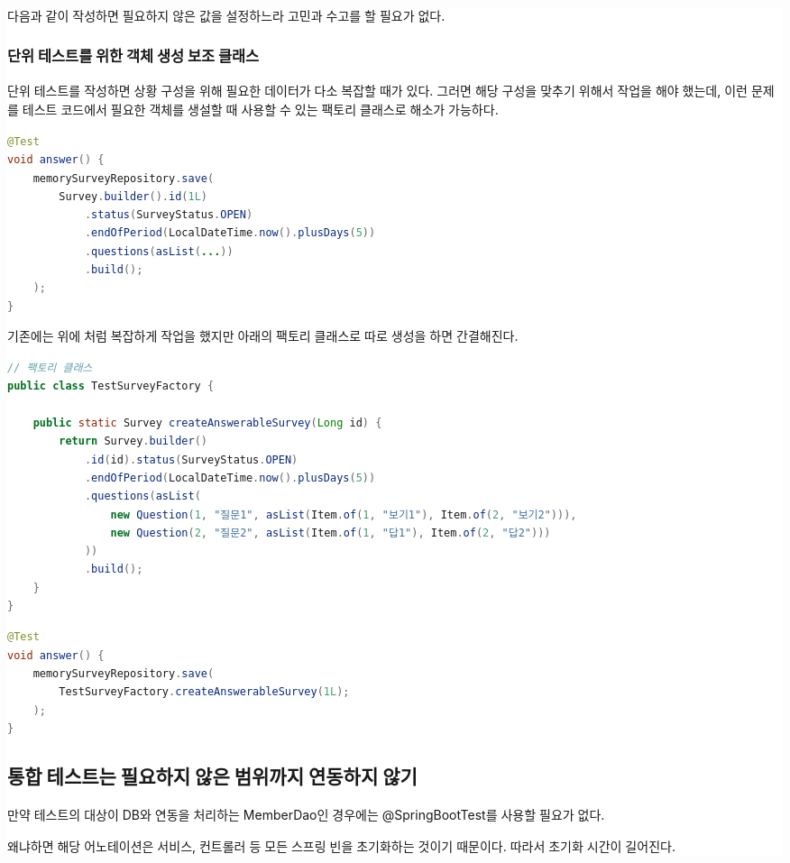 
다음과 같이 작성하면 필요하지 않은 값을 설정하느라 고민과 수고를 할 필요가 없다.

### 단위 테스트를 위한 객체 생성 보조 클래스

단위 테스트를 작성하면 상황 구성을 위해 필요한 데이터가 다소 복잡할 때가 있다. 그러면 해당 구성을 맞추기 위해서 작업을 해야 했는데, 이런 문제를 테스트 코드에서 필요한 객체를 생설할 때 사용할 수 있는 팩토리 클래스로 해소가 가능하다.

```java
@Test
void answer() {
    memorySurveyRepository.save(
        Survey.builder().id(1L)
            .status(SurveyStatus.OPEN)
            .endOfPeriod(LocalDateTime.now().plusDays(5))
            .questions(asList(...))
            .build();
    );
}
```

기존에는 위에 처럼 복잡하게 작업을 했지만 아래의 팩토리 클래스로 따로 생성을 하면 간결해진다.

```java
// 팩토리 클래스
public class TestSurveyFactory {
    
    public static Survey createAnswerableSurvey(Long id) {
        return Survey.builder()
            .id(id).status(SurveyStatus.OPEN)
            .endOfPeriod(LocalDateTime.now().plusDays(5))
            .questions(asList(
                new Question(1, "질문1", asList(Item.of(1, "보기1"), Item.of(2, "보기2"))),
                new Question(2, "질문2", asList(Item.of(1, "답1"), Item.of(2, "답2")))
            ))
            .build();
    }
}
```

```java
@Test
void answer() {
    memorySurveyRepository.save(
        TestSurveyFactory.createAnswerableSurvey(1L);
    );
}
```

## 통합 테스트는 필요하지 않은 범위까지 연동하지 않기

만약 테스트의 대상이 DB와 연동을 처리하는 MemberDao인 경우에는 @SpringBootTest를 사용할 필요가 없다.

왜냐하면 해당 어노테이션은 서비스, 컨트롤러 등 모든 스프링 빈을 초기화하는 것이기 때문이다. 따라서 초기화 시간이 길어진다.
